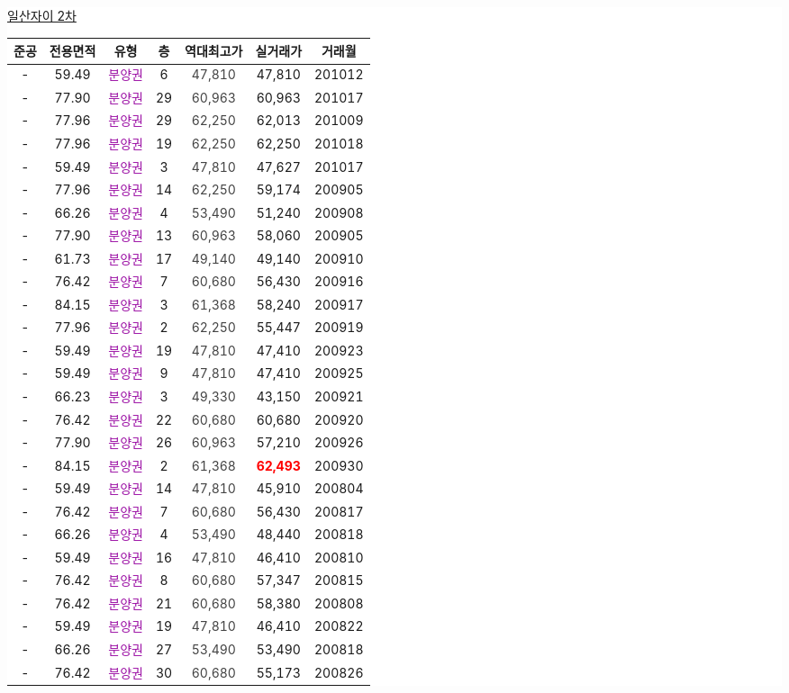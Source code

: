 [일산자이 2차](https://search.naver.com/search.naver?query=%EA%B2%BD%EA%B8%B0%EB%8F%84+%EA%B3%A0%EC%96%91%EC%8B%9C+%EC%9D%BC%EC%82%B0%EB%8F%99%EA%B5%AC+%EC%8B%9D%EC%82%AC%EB%8F%99+%EC%9D%BC%EC%82%B0%EC%9E%90%EC%9D%B4+2%EC%B0%A8)

|준공|전용면적|유형|층|역대최고가|실거래가|거래월|
|:---:|:---:|:---:|:---:|:---:|:---:|:---:|
|-|59.49|<span style="color:#9C11A5">분양권</span>|6|<span style="color:#444444">47,810</span>|47,810|201012|
|-|77.90|<span style="color:#9C11A5">분양권</span>|29|<span style="color:#444444">60,963</span>|60,963|201017|
|-|77.96|<span style="color:#9C11A5">분양권</span>|29|<span style="color:#444444">62,250</span>|62,013|201009|
|-|77.96|<span style="color:#9C11A5">분양권</span>|19|<span style="color:#444444">62,250</span>|62,250|201018|
|-|59.49|<span style="color:#9C11A5">분양권</span>|3|<span style="color:#444444">47,810</span>|47,627|201017|
|-|77.96|<span style="color:#9C11A5">분양권</span>|14|<span style="color:#444444">62,250</span>|59,174|200905|
|-|66.26|<span style="color:#9C11A5">분양권</span>|4|<span style="color:#444444">53,490</span>|51,240|200908|
|-|77.90|<span style="color:#9C11A5">분양권</span>|13|<span style="color:#444444">60,963</span>|58,060|200905|
|-|61.73|<span style="color:#9C11A5">분양권</span>|17|<span style="color:#444444">49,140</span>|49,140|200910|
|-|76.42|<span style="color:#9C11A5">분양권</span>|7|<span style="color:#444444">60,680</span>|56,430|200916|
|-|84.15|<span style="color:#9C11A5">분양권</span>|3|<span style="color:#444444">61,368</span>|58,240|200917|
|-|77.96|<span style="color:#9C11A5">분양권</span>|2|<span style="color:#444444">62,250</span>|55,447|200919|
|-|59.49|<span style="color:#9C11A5">분양권</span>|19|<span style="color:#444444">47,810</span>|47,410|200923|
|-|59.49|<span style="color:#9C11A5">분양권</span>|9|<span style="color:#444444">47,810</span>|47,410|200925|
|-|66.23|<span style="color:#9C11A5">분양권</span>|3|<span style="color:#444444">49,330</span>|43,150|200921|
|-|76.42|<span style="color:#9C11A5">분양권</span>|22|<span style="color:#444444">60,680</span>|60,680|200920|
|-|77.90|<span style="color:#9C11A5">분양권</span>|26|<span style="color:#444444">60,963</span>|57,210|200926|
|-|84.15|<span style="color:#9C11A5">분양권</span>|2|<span style="color:#444444">61,368</span>|<b><span style="color:#ff0000">62,493</span></b>|200930|
|-|59.49|<span style="color:#9C11A5">분양권</span>|14|<span style="color:#444444">47,810</span>|45,910|200804|
|-|76.42|<span style="color:#9C11A5">분양권</span>|7|<span style="color:#444444">60,680</span>|56,430|200817|
|-|66.26|<span style="color:#9C11A5">분양권</span>|4|<span style="color:#444444">53,490</span>|48,440|200818|
|-|59.49|<span style="color:#9C11A5">분양권</span>|16|<span style="color:#444444">47,810</span>|46,410|200810|
|-|76.42|<span style="color:#9C11A5">분양권</span>|8|<span style="color:#444444">60,680</span>|57,347|200815|
|-|76.42|<span style="color:#9C11A5">분양권</span>|21|<span style="color:#444444">60,680</span>|58,380|200808|
|-|59.49|<span style="color:#9C11A5">분양권</span>|19|<span style="color:#444444">47,810</span>|46,410|200822|
|-|66.26|<span style="color:#9C11A5">분양권</span>|27|<span style="color:#444444">53,490</span>|53,490|200818|
|-|76.42|<span style="color:#9C11A5">분양권</span>|30|<span style="color:#444444">60,680</span>|55,173|200826|
